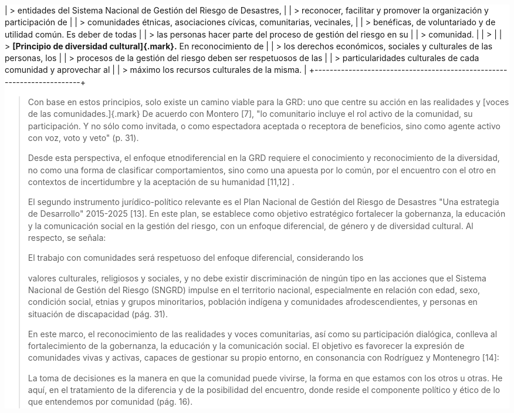 | > entidades del Sistema Nacional de Gestión del Riesgo de Desastres,  |
| > reconocer, facilitar y promover la organización y participación de  |
| > comunidades étnicas, asociaciones cívicas, comunitarias, vecinales, |
| > benéficas, de voluntariado y de utilidad común. Es deber de todas   |
| > las personas hacer parte del proceso de gestión del riesgo en su    |
| > comunidad.                                                          |
| >                                                                     |
| > **[Principio de diversidad cultural]{.mark}.** En reconocimiento de |
| > los derechos económicos, sociales y culturales de las personas, los |
| > procesos de la gestión del riesgo deben ser respetuosos de las      |
| > particularidades culturales de cada comunidad y aprovechar al       |
| > máximo los recursos culturales de la misma.                         |
+-----------------------------------------------------------------------+

> Con base en estos principios, solo existe un camino viable para la
> GRD: uno que centre su acción en las realidades y [voces de las
> comunidades.]{.mark} De acuerdo con Montero \[7\], "lo comunitario
> incluye el rol activo de la comunidad, su participación. Y no sólo
> como invitada, o como espectadora aceptada o receptora de beneficios,
> sino como agente activo con voz, voto y veto" (p. 31).
>
> Desde esta perspectiva, el enfoque etnodiferencial en la GRD requiere
> el conocimiento y reconocimiento de la diversidad, no como una forma
> de clasificar comportamientos, sino como una apuesta por lo común, por
> el encuentro con el otro en contextos de incertidumbre y la aceptación
> de su humanidad \[11,12\] .
>
> El segundo instrumento jurídico-político relevante es el Plan Nacional
> de Gestión del Riesgo de Desastres "Una estrategia de Desarrollo"
> 2015-2025 \[13\]. En este plan, se establece como objetivo estratégico
> fortalecer la gobernanza, la educación y la comunicación social en la
> gestión del riesgo, con un enfoque diferencial, de género y de
> diversidad cultural. Al respecto, se señala:
>
> El trabajo con comunidades será respetuoso del enfoque diferencial,
> considerando los
>
> valores culturales, religiosos y sociales, y no debe existir
> discriminación de ningún tipo en las acciones que el Sistema Nacional
> de Gestión del Riesgo (SNGRD) impulse en el territorio nacional,
> especialmente en relación con edad, sexo, condición social, etnias y
> grupos minoritarios, población indígena y comunidades
> afrodescendientes, y personas en situación de discapacidad (pág. 31).
>
> En este marco, el reconocimiento de las realidades y voces
> comunitarias, así como su participación dialógica, conlleva al
> fortalecimiento de la gobernanza, la educación y la comunicación
> social. El objetivo es favorecer la expresión de comunidades vivas y
> activas, capaces de gestionar su propio entorno, en consonancia con
> Rodríguez y Montenegro \[14\]:
>
> La toma de decisiones es la manera en que la comunidad puede vivirse,
> la forma en que estamos con los otros u otras. He aquí, en el
> tratamiento de la diferencia y de la posibilidad del encuentro, donde
> reside el componente político y ético de lo que entendemos por
> comunidad (pág. 16).